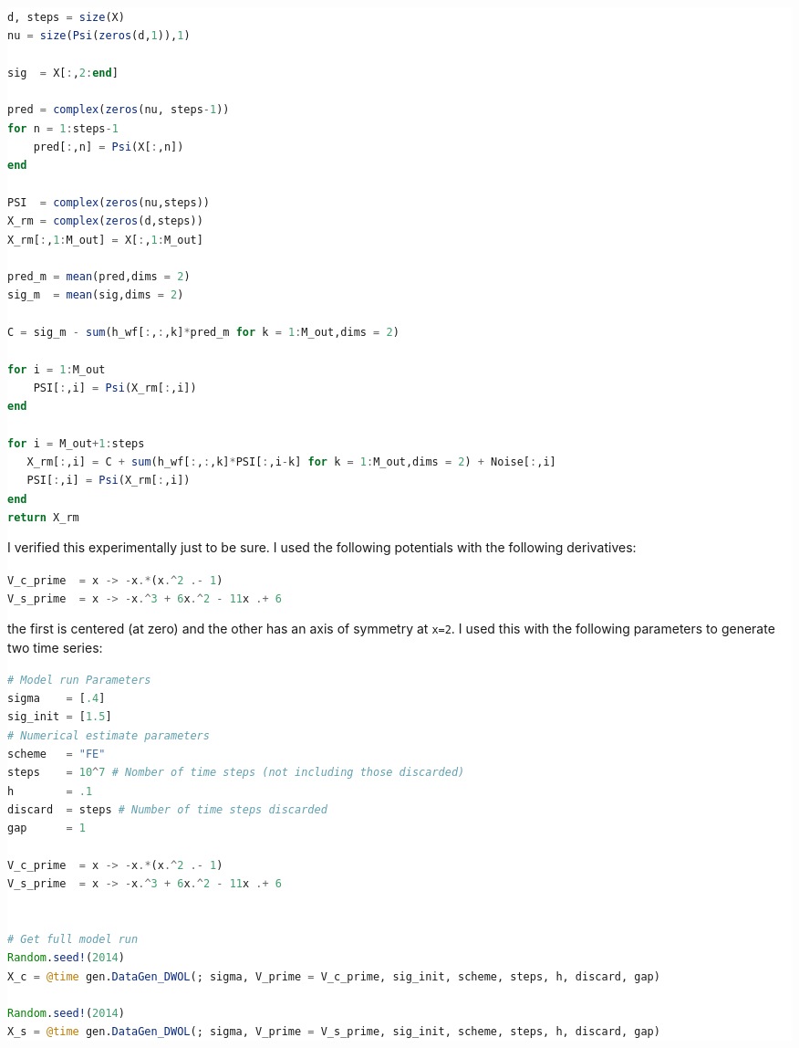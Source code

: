 ```julia
d, steps = size(X)
nu = size(Psi(zeros(d,1)),1)

sig  = X[:,2:end]

pred = complex(zeros(nu, steps-1))
for n = 1:steps-1
    pred[:,n] = Psi(X[:,n])
end

PSI  = complex(zeros(nu,steps))
X_rm = complex(zeros(d,steps))
X_rm[:,1:M_out] = X[:,1:M_out]

pred_m = mean(pred,dims = 2)
sig_m  = mean(sig,dims = 2)

C = sig_m - sum(h_wf[:,:,k]*pred_m for k = 1:M_out,dims = 2)

for i = 1:M_out
    PSI[:,i] = Psi(X_rm[:,i])
end

for i = M_out+1:steps
   X_rm[:,i] = C + sum(h_wf[:,:,k]*PSI[:,i-k] for k = 1:M_out,dims = 2) + Noise[:,i]
   PSI[:,i] = Psi(X_rm[:,i])
end
return X_rm
```

I verified this experimentally just to be sure. I used the following potentials with the following derivatives:
```julia
V_c_prime  = x -> -x.*(x.^2 .- 1)
V_s_prime  = x -> -x.^3 + 6x.^2 - 11x .+ 6
```
the first is centered (at zero) and the other has an axis of symmetry at `x=2`. I used this with the following parameters to generate two time series:
```julia
# Model run Parameters
sigma    = [.4]
sig_init = [1.5]
# Numerical estimate parameters
scheme   = "FE"
steps    = 10^7 # Nomber of time steps (not including those discarded)
h        = .1
discard  = steps # Number of time steps discarded
gap      = 1

V_c_prime  = x -> -x.*(x.^2 .- 1)
V_s_prime  = x -> -x.^3 + 6x.^2 - 11x .+ 6


# Get full model run
Random.seed!(2014)
X_c = @time gen.DataGen_DWOL(; sigma, V_prime = V_c_prime, sig_init, scheme, steps, h, discard, gap)

Random.seed!(2014)
X_s = @time gen.DataGen_DWOL(; sigma, V_prime = V_s_prime, sig_init, scheme, steps, h, discard, gap)
```

